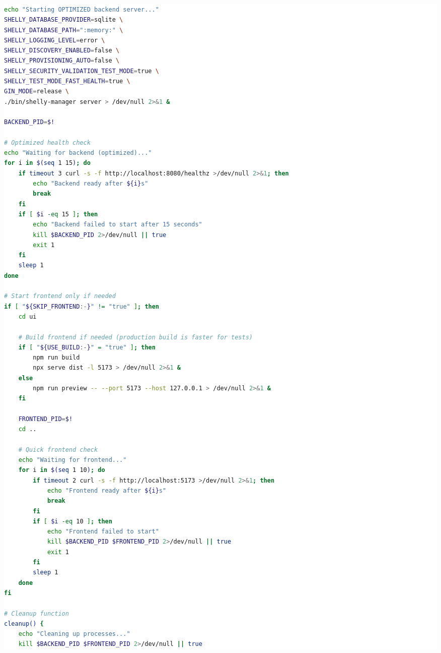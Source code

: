 ```bash
echo "Starting OPTIMIZED backend server..."
SHELLY_DATABASE_PROVIDER=sqlite \
SHELLY_DATABASE_PATH=":memory:" \
SHELLY_LOGGING_LEVEL=error \
SHELLY_DISCOVERY_ENABLED=false \
SHELLY_PROVISIONING_AUTO=false \
SHELLY_SECURITY_VALIDATION_TEST_MODE=true \
SHELLY_TEST_MODE_FAST_HEALTH=true \
GIN_MODE=release \
./bin/shelly-manager server > /dev/null 2>&1 &

BACKEND_PID=$!

# Optimized health check
echo "Waiting for backend (optimized)..."
for i in $(seq 1 15); do
    if timeout 3 curl -s -f http://localhost:8080/healthz >/dev/null 2>&1; then
        echo "Backend ready after ${i}s"
        break
    fi
    if [ $i -eq 15 ]; then
        echo "Backend failed to start after 15 seconds"
        kill $BACKEND_PID 2>/dev/null || true
        exit 1
    fi
    sleep 1
done

# Start frontend only if needed
if [ "${SKIP_FRONTEND:-}" != "true" ]; then
    cd ui
    
    # Build frontend if needed (production build is faster for tests)
    if [ "${USE_BUILD:-}" = "true" ]; then
        npm run build
        npx serve dist -l 5173 > /dev/null 2>&1 &
    else
        npm run preview -- --port 5173 --host 127.0.0.1 > /dev/null 2>&1 &
    fi
    
    FRONTEND_PID=$!
    cd ..
    
    # Quick frontend check
    echo "Waiting for frontend..."
    for i in $(seq 1 10); do
        if timeout 2 curl -s -f http://localhost:5173 >/dev/null 2>&1; then
            echo "Frontend ready after ${i}s"
            break
        fi
        if [ $i -eq 10 ]; then
            echo "Frontend failed to start"
            kill $BACKEND_PID $FRONTEND_PID 2>/dev/null || true
            exit 1
        fi
        sleep 1
    done
fi

# Cleanup function
cleanup() {
    echo "Cleaning up processes..."
    kill $BACKEND_PID $FRONTEND_PID 2>/dev/null || true
```